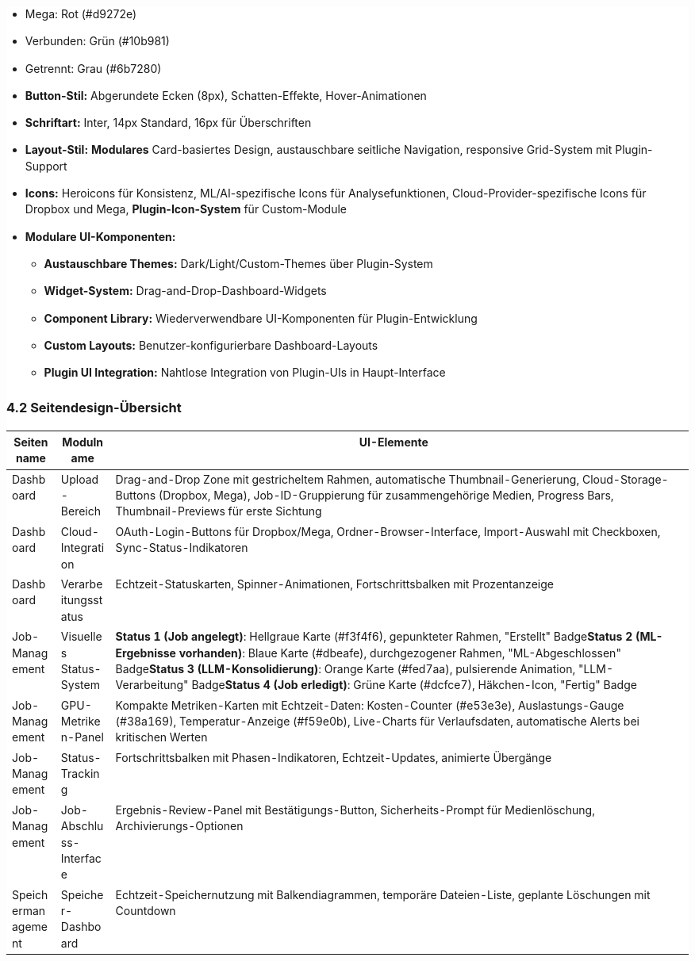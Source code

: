   * Mega: Rot (#d9272e)

  * Verbunden: Grün (#10b981)

  * Getrennt: Grau (#6b7280)

* **Button-Stil:** Abgerundete Ecken (8px), Schatten-Effekte, Hover-Animationen

* **Schriftart:** Inter, 14px Standard, 16px für Überschriften

* **Layout-Stil:** **Modulares** Card-basiertes Design, austauschbare seitliche Navigation, responsive Grid-System mit Plugin-Support

* **Icons:** Heroicons für Konsistenz, ML/AI-spezifische Icons für Analysefunktionen, Cloud-Provider-spezifische Icons für Dropbox und Mega, **Plugin-Icon-System** für Custom-Module

* **Modulare UI-Komponenten:**

  * **Austauschbare Themes:** Dark/Light/Custom-Themes über Plugin-System

  * **Widget-System:** Drag-and-Drop-Dashboard-Widgets

  * **Component Library:** Wiederverwendbare UI-Komponenten für Plugin-Entwicklung

  * **Custom Layouts:** Benutzer-konfigurierbare Dashboard-Layouts

  * **Plugin UI Integration:** Nahtlose Integration von Plugin-UIs in Haupt-Interface

### 4.2 Seitendesign-Übersicht

| Seitenname                 | Modulname                   | UI-Elemente                                                                                                                                                                                                                                                                                                                                                                                          | <br /> |
| -------------------------- | --------------------------- | ---------------------------------------------------------------------------------------------------------------------------------------------------------------------------------------------------------------------------------------------------------------------------------------------------------------------------------------------------------------------------------------------------- | :----- |
| Dashboard                  | Upload-Bereich              | Drag-and-Drop Zone mit gestricheltem Rahmen, automatische Thumbnail-Generierung, Cloud-Storage-Buttons (Dropbox, Mega), Job-ID-Gruppierung für zusammengehörige Medien, Progress Bars, Thumbnail-Previews für erste Sichtung                                                                                                                                                                         | <br /> |
| Dashboard                  | Cloud-Integration           | OAuth-Login-Buttons für Dropbox/Mega, Ordner-Browser-Interface, Import-Auswahl mit Checkboxen, Sync-Status-Indikatoren                                                                                                                                                                                                                                                                               | <br /> |
| Dashboard                  | Verarbeitungsstatus         | Echtzeit-Statuskarten, Spinner-Animationen, Fortschrittsbalken mit Prozentanzeige                                                                                                                                                                                                                                                                                                                    | <br /> |
| Job-Management             | Visuelles Status-System     | **Status 1 (Job angelegt)**: Hellgraue Karte (#f3f4f6), gepunkteter Rahmen, "Erstellt" Badge**Status 2 (ML-Ergebnisse vorhanden)**: Blaue Karte (#dbeafe), durchgezogener Rahmen, "ML-Abgeschlossen" Badge**Status 3 (LLM-Konsolidierung)**: Orange Karte (#fed7aa), pulsierende Animation, "LLM-Verarbeitung" Badge**Status 4 (Job erledigt)**: Grüne Karte (#dcfce7), Häkchen-Icon, "Fertig" Badge | <br /> |
| Job-Management             | GPU-Metriken-Panel          | Kompakte Metriken-Karten mit Echtzeit-Daten: Kosten-Counter (#e53e3e), Auslastungs-Gauge (#38a169), Temperatur-Anzeige (#f59e0b), Live-Charts für Verlaufsdaten, automatische Alerts bei kritischen Werten                                                                                                                                                                                           | <br /> |
| Job-Management             | Status-Tracking             | Fortschrittsbalken mit Phasen-Indikatoren, Echtzeit-Updates, animierte Übergänge                                                                                                                                                                                                                                                                                                                     | <br /> |
| Job-Management             | Job-Abschluss-Interface     | Ergebnis-Review-Panel mit Bestätigungs-Button, Sicherheits-Prompt für Medienlöschung, Archivierungs-Optionen                                                                                                                                                                                                                                                                                         | <br /> |
| Speichermanagement         | Speicher-Dashboard          | Echtzeit-Speichernutzung mit Balkendiagrammen, temporäre Dateien-Liste, geplante Löschungen mit Countdown                                                                                                                                                                                                                                                                                            | <br /> |